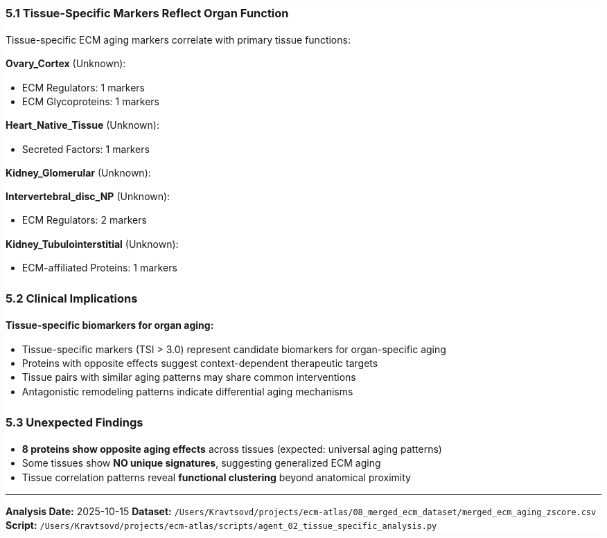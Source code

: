 ### 5.1 Tissue-Specific Markers Reflect Organ Function

Tissue-specific ECM aging markers correlate with primary tissue functions:

**Ovary_Cortex** (Unknown):
- ECM Regulators: 1 markers
- ECM Glycoproteins: 1 markers

**Heart_Native_Tissue** (Unknown):
- Secreted Factors: 1 markers

**Kidney_Glomerular** (Unknown):

**Intervertebral_disc_NP** (Unknown):
- ECM Regulators: 2 markers

**Kidney_Tubulointerstitial** (Unknown):
- ECM-affiliated Proteins: 1 markers

### 5.2 Clinical Implications

**Tissue-specific biomarkers for organ aging:**

- Tissue-specific markers (TSI > 3.0) represent candidate biomarkers for organ-specific aging
- Proteins with opposite effects suggest context-dependent therapeutic targets
- Tissue pairs with similar aging patterns may share common interventions
- Antagonistic remodeling patterns indicate differential aging mechanisms

### 5.3 Unexpected Findings

- **8 proteins show opposite aging effects** across tissues (expected: universal aging patterns)
- Some tissues show **NO unique signatures**, suggesting generalized ECM aging
- Tissue correlation patterns reveal **functional clustering** beyond anatomical proximity

---

**Analysis Date:** 2025-10-15
**Dataset:** `/Users/Kravtsovd/projects/ecm-atlas/08_merged_ecm_dataset/merged_ecm_aging_zscore.csv`
**Script:** `/Users/Kravtsovd/projects/ecm-atlas/scripts/agent_02_tissue_specific_analysis.py`
